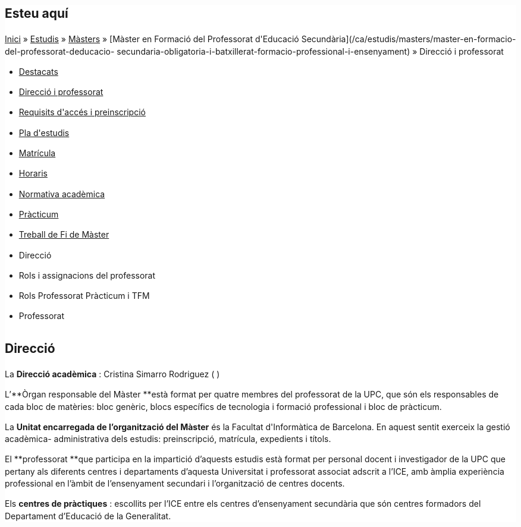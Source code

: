 ## Esteu aquí

[Inici](/ca) » [Estudis](/ca/estudis) » [Màsters](/ca/estudis/masters) »
[Màster en Formació del Professorat d'Educació
Secundària](/ca/estudis/masters/master-en-formacio-del-professorat-deducacio-
secundaria-obligatoria-i-batxillerat-formacio-professional-i-ensenyament) »
Direcció i professorat

  * [Destacats](/ca/estudis/masters/master-en-formacio-del-professorat-deducacio-secundaria/destacats)
  * [Direcció i professorat](/ca/estudis/masters/master-en-formacio-del-professorat-deducacio-secundaria/direccio-i-professorat)
  * [Requisits d'accés i preinscripció](/ca/estudis/masters/master-en-formacio-del-professorat-deducacio-secundaria/requisits-dacces-i-preinscripcio)
  * [Pla d'estudis](/ca/estudis/masters/master-en-formacio-del-professorat-deducacio-secundaria/pla-destudis)
  * [Matrícula](/ca/estudis/masters/master-en-formacio-del-professorat-deducacio-secundaria/matricula)
  * [Horaris](/ca/estudis/masters/master-en-formacio-del-professorat-deducacio-secundaria/horari)
  * [Normativa acadèmica](/ca/estudis/masters/master-en-formacio-del-professorat-deducacio-secundaria/normativa-academica)
  * [Pràcticum](/ca/estudis/masters/master-en-formacio-del-professorat-deducacio-secundaria/practicum)
  * [Treball de Fi de Màster](/ca/estudis/masters/master-en-formacio-del-professorat-deducacio-secundaria/treball-de-fi-de-master)

  * Direcció
  * Rols i assignacions del professorat
  * Rols Professorat Pràcticum i TFM
  * Professorat



## Direcció

La **Direcció acadèmica** : Cristina Simarro Rodriguez ( )  
  
L’**Òrgan responsable del Màster  **està format per quatre membres del
professorat de la UPC, que són els responsables de cada bloc de matèries: bloc
genèric, blocs específics de tecnologia i formació professional i bloc de
pràcticum.  
  
La **Unitat encarregada de l’organització del Màster**  és la Facultat
d'Informàtica de Barcelona. En aquest sentit exerceix la gestió acadèmica-
administrativa dels estudis: preinscripció, matrícula, expedients i títols.  
  
El **professorat  **que participa en la impartició d’aquests estudis està
format per personal docent i investigador de la UPC que pertany als diferents
centres i departaments d’aquesta Universitat i professorat associat adscrit a
l’ICE, amb àmplia experiència professional en l’àmbit de l’ensenyament
secundari i l’organització de centres docents.  
  
Els **centres de pràctiques** : escollits per l’ICE entre els centres
d’ensenyament secundària que són centres formadors del Departament d’Educació
de la Generalitat.
